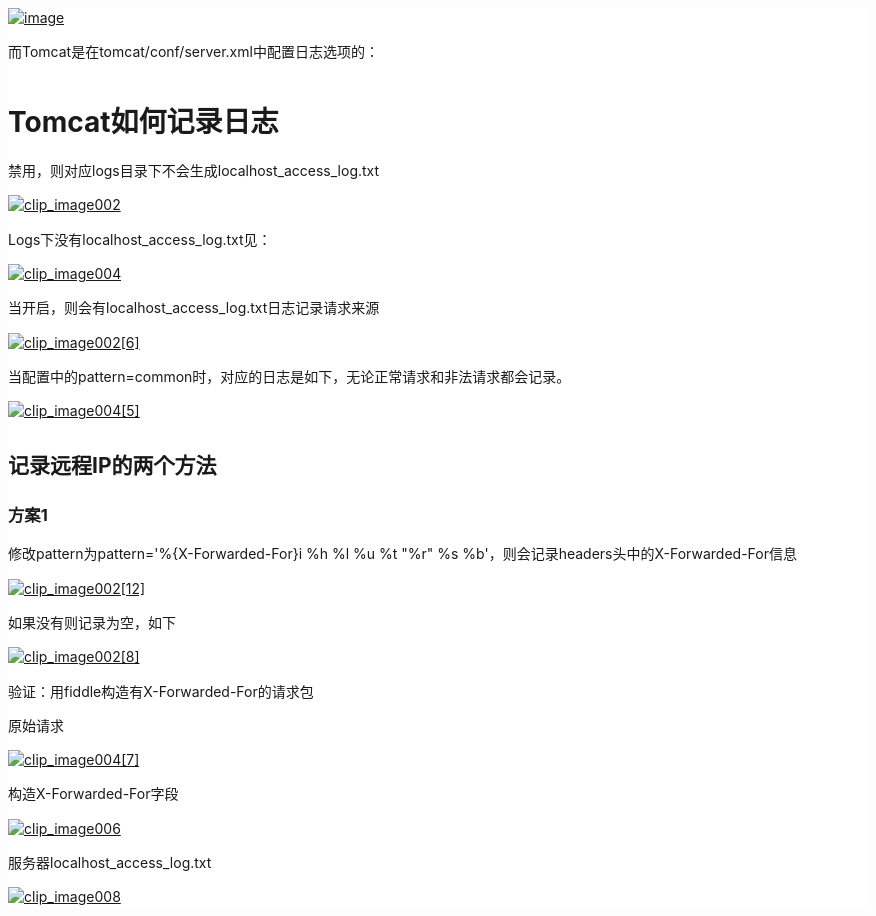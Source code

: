 [<img style="margin: 0px; padding: 0px; border: 0px; display: inline;" title="image" src="http://images.cnblogs.com/cnblogs_com/anic/201212/201212132150156709.png" alt="image" width="761" height="335" border="0" />](http://images.cnblogs.com/cnblogs_com/anic/201212/201212132150113235.png)

 

而Tomcat是在tomcat/conf/server.xml中配置日志选项的：

 

# Tomcat如何记录日志

禁用<AccessLogValue>，则对应logs目录下不会生成localhost_access_log.txt

[<img style="margin: 0px; padding: 0px; border: 0px; display: inline;" title="clip_image002" src="http://images.cnblogs.com/cnblogs_com/anic/201212/201212132150199344.jpg" alt="clip_image002" width="561" height="103" border="0" />](http://images.cnblogs.com/cnblogs_com/anic/201212/201212132150155804.jpg)

Logs下没有localhost_access_log.txt见：

[<img style="margin: 0px; padding: 0px; border: 0px; display: inline;" title="clip_image004" src="http://images.cnblogs.com/cnblogs_com/anic/201212/201212132150207817.jpg" alt="clip_image004" width="431" height="143" border="0" />](http://images.cnblogs.com/cnblogs_com/anic/201212/201212132150196247.jpg)

 

当开启<AccessLogValue>，则会有localhost_access_log.txt日志记录请求来源

[<img style="margin: 0px; padding: 0px; border: 0px; display: inline;" title="clip_image002[6]" src="http://images.cnblogs.com/cnblogs_com/anic/201212/201212132150214130.jpg" alt="clip_image002[6]" width="558" height="50" border="0" />](http://images.cnblogs.com/cnblogs_com/anic/201212/201212132150205276.jpg)

当配置中的pattern=common时，对应的日志是如下，无论正常请求和非法请求都会记录。

[<img style="margin: 0px; padding: 0px; border: 0px; display: inline;" title="clip_image004[5]" src="http://images.cnblogs.com/cnblogs_com/anic/201212/201212132150263045.jpg" alt="clip_image004[5]" width="529" height="83" border="0" />](http://images.cnblogs.com/cnblogs_com/anic/201212/2012121321502294.jpg)

 

## 记录远程IP的两个方法

### 方案1

修改pattern为pattern='%{X-Forwarded-For}i %h %l %u %t "%r" %s %b'，则会记录headers头中的X-Forwarded-For信息

[<img style="margin: 0px; padding: 0px; border: 0px; display: inline;" title="clip_image002[12]" src="http://images.cnblogs.com/cnblogs_com/anic/201212/201212132150279599.jpg" alt="clip_image002[12]" width="581" height="50" border="0" />](http://images.cnblogs.com/cnblogs_com/anic/201212/201212132150268552.jpg)

 

如果没有则记录为空，如下

[<img style="margin: 0px; padding: 0px; border: 0px; display: inline;" title="clip_image002[8]" src="http://images.cnblogs.com/cnblogs_com/anic/201212/201212132150282781.jpg" alt="clip_image002[8]" width="649" height="109" border="0" />](http://images.cnblogs.com/cnblogs_com/anic/201212/201212132150274516.jpg)

验证：用fiddle构造有X-Forwarded-For的请求包

原始请求

[<img style="margin: 0px; padding: 0px; border: 0px; display: inline;" title="clip_image004[7]" src="http://images.cnblogs.com/cnblogs_com/anic/201212/201212132150319693.jpg" alt="clip_image004[7]" width="571" height="285" border="0" />](http://images.cnblogs.com/cnblogs_com/anic/201212/201212132150309825.jpg)

构造X-Forwarded-For字段

[<img style="margin: 0px; padding: 0px; border: 0px; display: inline;" title="clip_image006" src="http://images.cnblogs.com/cnblogs_com/anic/201212/201212132150333332.jpg" alt="clip_image006" width="573" height="286" border="0" />](http://images.cnblogs.com/cnblogs_com/anic/201212/201212132150329561.jpg)

服务器localhost_access_log.txt

[<img style="margin: 0px; padding: 0px; border: 0px; display: inline;" title="clip_image008" src="http://images.cnblogs.com/cnblogs_com/anic/201212/201212132150342710.jpg" alt="clip_image008" width="590" height="28" border="0" />](http://images.cnblogs.com/cnblogs_com/anic/201212/201212132150346887.jpg)
